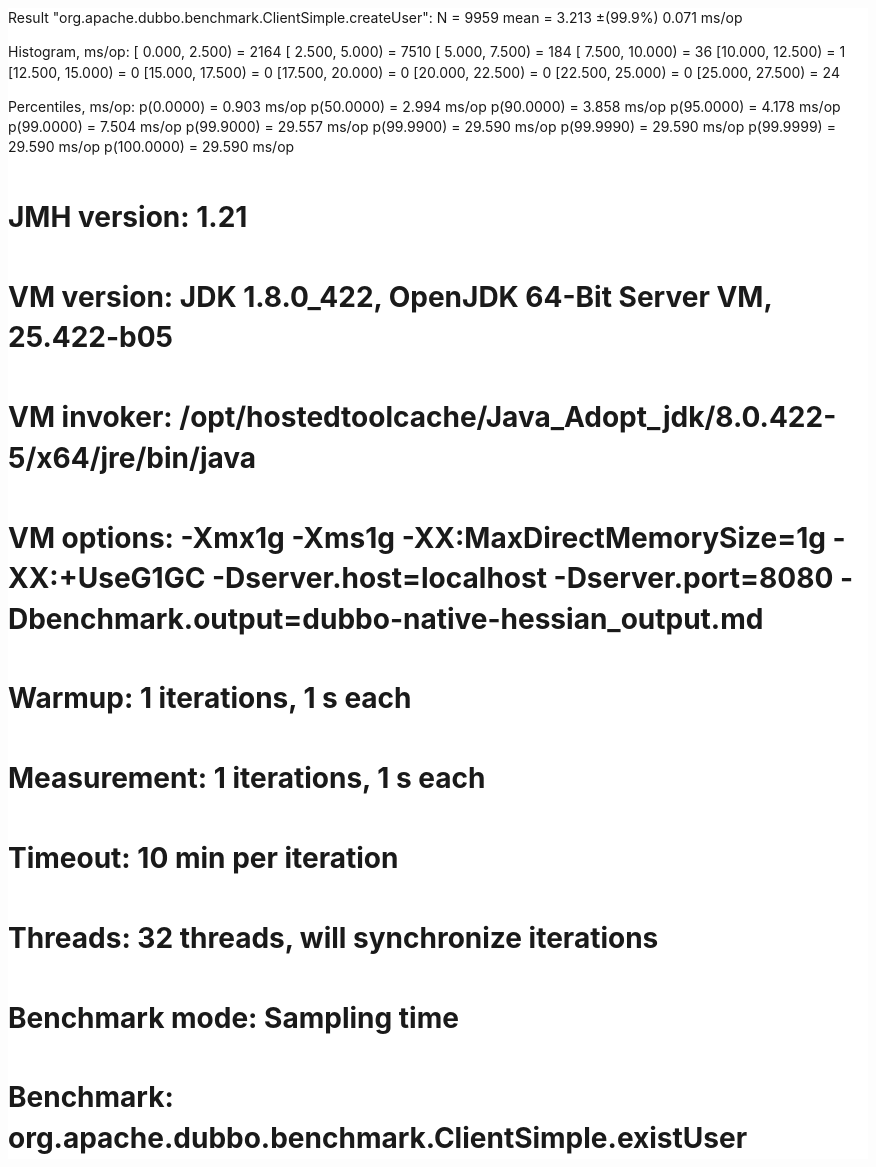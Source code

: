 

Result "org.apache.dubbo.benchmark.ClientSimple.createUser":
  N = 9959
  mean =      3.213 ±(99.9%) 0.071 ms/op

  Histogram, ms/op:
    [ 0.000,  2.500) = 2164 
    [ 2.500,  5.000) = 7510 
    [ 5.000,  7.500) = 184 
    [ 7.500, 10.000) = 36 
    [10.000, 12.500) = 1 
    [12.500, 15.000) = 0 
    [15.000, 17.500) = 0 
    [17.500, 20.000) = 0 
    [20.000, 22.500) = 0 
    [22.500, 25.000) = 0 
    [25.000, 27.500) = 24 

  Percentiles, ms/op:
      p(0.0000) =      0.903 ms/op
     p(50.0000) =      2.994 ms/op
     p(90.0000) =      3.858 ms/op
     p(95.0000) =      4.178 ms/op
     p(99.0000) =      7.504 ms/op
     p(99.9000) =     29.557 ms/op
     p(99.9900) =     29.590 ms/op
     p(99.9990) =     29.590 ms/op
     p(99.9999) =     29.590 ms/op
    p(100.0000) =     29.590 ms/op


# JMH version: 1.21
# VM version: JDK 1.8.0_422, OpenJDK 64-Bit Server VM, 25.422-b05
# VM invoker: /opt/hostedtoolcache/Java_Adopt_jdk/8.0.422-5/x64/jre/bin/java
# VM options: -Xmx1g -Xms1g -XX:MaxDirectMemorySize=1g -XX:+UseG1GC -Dserver.host=localhost -Dserver.port=8080 -Dbenchmark.output=dubbo-native-hessian_output.md
# Warmup: 1 iterations, 1 s each
# Measurement: 1 iterations, 1 s each
# Timeout: 10 min per iteration
# Threads: 32 threads, will synchronize iterations
# Benchmark mode: Sampling time
# Benchmark: org.apache.dubbo.benchmark.ClientSimple.existUser
